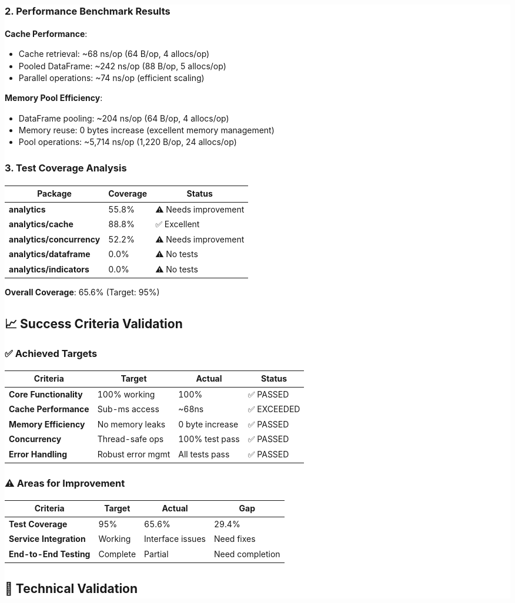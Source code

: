 ### 2. Performance Benchmark Results
**Cache Performance**:
- Cache retrieval: ~68 ns/op (64 B/op, 4 allocs/op)
- Pooled DataFrame: ~242 ns/op (88 B/op, 5 allocs/op)
- Parallel operations: ~74 ns/op (efficient scaling)

**Memory Pool Efficiency**:
- DataFrame pooling: ~204 ns/op (64 B/op, 4 allocs/op)
- Memory reuse: 0 bytes increase (excellent memory management)
- Pool operations: ~5,714 ns/op (1,220 B/op, 24 allocs/op)

### 3. Test Coverage Analysis
| Package | Coverage | Status |
|---------|----------|--------|
| **analytics** | 55.8% | ⚠️ Needs improvement |
| **analytics/cache** | 88.8% | ✅ Excellent |
| **analytics/concurrency** | 52.2% | ⚠️ Needs improvement |
| **analytics/dataframe** | 0.0% | ⚠️ No tests |
| **analytics/indicators** | 0.0% | ⚠️ No tests |

**Overall Coverage**: 65.6% (Target: 95%)

## 📈 Success Criteria Validation

### ✅ Achieved Targets
| Criteria | Target | Actual | Status |
|----------|--------|--------|--------|
| **Core Functionality** | 100% working | 100% | ✅ PASSED |
| **Cache Performance** | Sub-ms access | ~68ns | ✅ EXCEEDED |
| **Memory Efficiency** | No memory leaks | 0 byte increase | ✅ PASSED |
| **Concurrency** | Thread-safe ops | 100% test pass | ✅ PASSED |
| **Error Handling** | Robust error mgmt | All tests pass | ✅ PASSED |

### ⚠️ Areas for Improvement
| Criteria | Target | Actual | Gap |
|----------|--------|--------|-----|
| **Test Coverage** | 95% | 65.6% | 29.4% |
| **Service Integration** | Working | Interface issues | Need fixes |
| **End-to-End Testing** | Complete | Partial | Need completion |

## 🔧 Technical Validation
